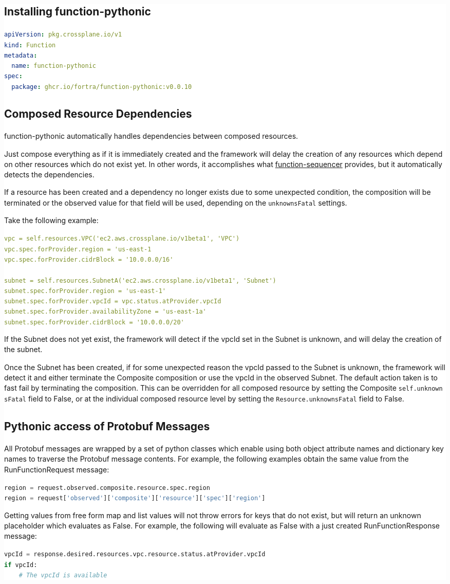 ## Installing function-pythonic

```yaml
apiVersion: pkg.crossplane.io/v1
kind: Function
metadata:
  name: function-pythonic
spec:
  package: ghcr.io/fortra/function-pythonic:v0.0.10
```
## Composed Resource Dependencies

function-pythonic automatically handles dependencies between composed resources.

Just compose everything as if it is immediately created and the framework will delay
the creation of any resources which depend on other resources which do not exist yet.
In other words, it accomplishes what [function-sequencer](https://github.com/crossplane-contrib/function-sequencer)
provides, but it automatically detects the dependencies.

If a resource has been created and a dependency no longer exists due to some unexpected
condition, the composition will be terminated or the observed value for that field will
be used, depending on the `unknownsFatal` settings.

Take the following example:
```yaml
vpc = self.resources.VPC('ec2.aws.crossplane.io/v1beta1', 'VPC')
vpc.spec.forProvider.region = 'us-east-1
vpc.spec.forProvider.cidrBlock = '10.0.0.0/16'

subnet = self.resources.SubnetA('ec2.aws.crossplane.io/v1beta1', 'Subnet')
subnet.spec.forProvider.region = 'us-east-1'
subnet.spec.forProvider.vpcId = vpc.status.atProvider.vpcId
subnet.spec.forProvider.availabilityZone = 'us-east-1a'
subnet.spec.forProvider.cidrBlock = '10.0.0.0/20'
```
If the Subnet does not yet exist, the framework will detect if the vpcId set
in the Subnet is unknown, and will delay the creation of the subnet.

Once the Subnet has been created, if for some unexpected reason the vpcId passed
to the Subnet is unknown, the framework will detect it and either terminate
the Composite composition or use the vpcId in the observed Subnet. The default
action taken is to fast fail by terminating the composition. This can be
overridden for all composed resource by setting the Composite `self.unknownsFatal` field
to False, or at the individual composed resource level by setting the
`Resource.unknownsFatal` field to False.

## Pythonic access of Protobuf Messages

All Protobuf messages are wrapped by a set of python classes which enable using
both object attribute names and dictionary key names to traverse the Protobuf
message contents. For example, the following examples obtain the same value
from the RunFunctionRequest message:
```python
region = request.observed.composite.resource.spec.region
region = request['observed']['composite']['resource']['spec']['region']
```
Getting values from free form map and list values will not throw
errors for keys that do not exist, but will return an unknown placeholder
which evaluates as False. For example, the following will evaluate as False
with a just created RunFunctionResponse message:
```python
vpcId = response.desired.resources.vpc.resource.status.atProvider.vpcId
if vpcId:
    # The vpcId is available
```